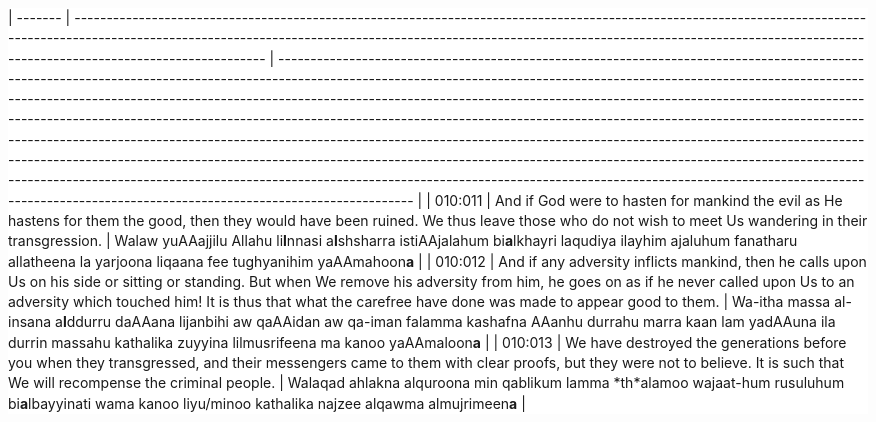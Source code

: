 | ------- | -------------------------------------------------------------------------------------------------------------------------------------------------------------------------------------------------------------------------------------------------------------------------------------------------------- | ---------------------------------------------------------------------------------------------------------------------------------------------------------------------------------------------------------------------------------------------------------------------------------------------------------------------------------------------------------------------------------------------------------------------------------------------------------------------------------------------------------------------------------------------------------------------------------------------------------------------------------------------------------------------------------------------------------------------------------------------------------------------------------------------------------------------------------------------------------------------------------------------------------------------------------------------------------------------------------------- |
| 010:011 | And if God were to hasten for mankind the evil as He hastens for them the good, then they would have been ruined. We thus leave those who do not wish to meet Us wandering in their transgression.                                                                                                       | Walaw yuAAajjilu All<span class="underline">a</span>hu li**l**nn<span class="underline">a</span>si a**l**shsharra istiAAj<span class="underline">a</span>lahum bi**a**lkhayri laqu<span class="underline">d</span>iya ilayhim ajaluhum fana<span class="underline">th</span>aru alla<span class="underline">th</span>eena l<span class="underline">a</span> yarjoona liq<span class="underline">a</span>an<span class="underline">a</span> fee <span class="underline">t</span>ughy<span class="underline">a</span>nihim yaAAmahoon**a**                                                                                                                                                                                                                                                                                                                                                                                                                                                 |
| 010:012 | And if any adversity inflicts mankind, then he calls upon Us on his side or sitting or standing. But when We remove his adversity from him, he goes on as if he never called upon Us to an adversity which touched him\! It is thus that what the carefree have done was made to appear good to them.    | Wa-i<span class="underline">tha</span> massa al-ins<span class="underline">a</span>na a**l**<span class="underline">dd</span>urru daAA<span class="underline">a</span>n<span class="underline">a</span> lijanbihi aw q<span class="underline">a</span>AAidan aw q<span class="underline">a</span>-iman falamm<span class="underline">a</span> kashafn<span class="underline">a</span> AAanhu <span class="underline">d</span>urrahu marra kaan lam yadAAun<span class="underline">a</span> il<span class="underline">a</span> <span class="underline">d</span>urrin massahu ka<span class="underline">tha</span>lika zuyyina lilmusrifeena m<span class="underline">a</span> k<span class="underline">a</span>noo yaAAmaloon**a**                                                                                                                                                                                                                                                        |
| 010:013 | We have destroyed the generations before you when they transgressed, and their messengers came to them with clear proofs, but they were not to believe. It is such that We will recompense the criminal people.                                                                                          | Walaqad ahlakn<span class="underline">a</span> alquroona min qablikum lamm<span class="underline">a</span> *<span class="underline">th</span>*alamoo waj<span class="underline">a</span>at-hum rusuluhum bi**a**lbayyin<span class="underline">a</span>ti wam<span class="underline">a</span> k<span class="underline">a</span>noo liyu/minoo ka<span class="underline">tha</span>lika najzee alqawma almujrimeen**a**                                                                                                                                                                                                                                                                                                                                                                                                                                                                                                                                                                   |